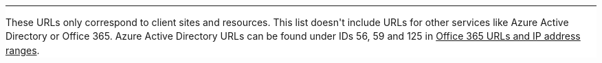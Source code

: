 
---

These URLs only correspond to client sites and resources. This list doesn't include URLs for other services like Azure Active Directory or Office 365. Azure Active Directory URLs can be found under IDs 56, 59 and 125 in [Office 365 URLs and IP address ranges](/office365/enterprise/urls-and-ip-address-ranges#microsoft-365-common-and-office-online).

